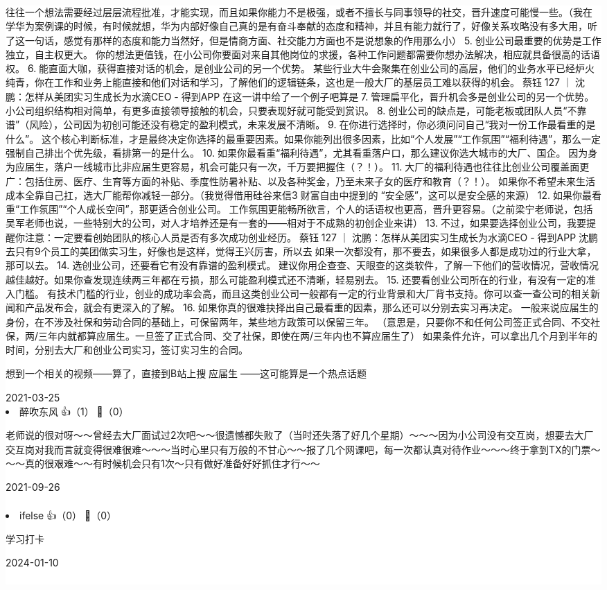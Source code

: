 往往一个想法需要经过层层流程批准，才能实现，而且如果你能力不是极强，或者不擅长与同事领导的社交，晋升速度可能慢一些。（我在学华为案例课的时候，有时候就想，华为内部好像自己真的是有奋斗奉献的态度和精神，并且有能力就行了，好像关系攻略没有多大用，听了这一句话，感觉有那样的态度和能力当然好，但是情商方面、社交能力方面也不是说想象的作用那么小）
5. 创业公司最重要的优势是工作独立，自主权更大。
你的想法更值钱，在小公司你要面对来自其他岗位的求援，各种工作问题都需要你想办法解决，相应就具备很高的话语权。
6. 能直面大咖，获得直接对话的机会，是创业公司的另一个优势。
某些行业大牛会聚集在创业公司的高层，他们的业务水平已经炉火纯青，你在工作和业务上能直接和他们对话和学习，了解他们的逻辑链条，这也是一般大厂的基层员工难以获得的机会。 蔡钰 127 ｜ 沈鹏：怎样从美团实习生成长为水滴CEO - 得到APP 在这一讲中给了一个例子吧算是
7. 管理扁平化，晋升机会多是创业公司的另一个优势。小公司组织结构相对简单，有更多直接领导接触的机会，只要表现好就可能受到赏识。
8. 创业公司的缺点是，可能老板或团队人员“不靠谱”（风险），公司因为初创可能还没有稳定的盈利模式，未来发展不清晰。
9. 在你进行选择时，你必须问问自己“我对一份工作最看重的是什么”。
这个核心判断标准，才是最终决定你选择的最重要因素。如果你能列出很多因素，比如“个人发展”“工作氛围”“福利待遇”，那么一定强制自己排出个优先级，看排第一的是什么。
10. 如果你最看重“福利待遇”，尤其看重落户口，那么建议你选大城市的大厂、国企。
因为身为应届生，落户一线城市比非应届生更容易，机会可能只有一次，千万要把握住（？！）。
11. 大厂的福利待遇也往往比创业公司覆盖面更广：包括住房、医疗、生育等方面的补贴、季度性防暑补贴、以及各种奖金，乃至未来子女的医疗和教育（？！）。
如果你不希望未来生活成本全靠自己扛，选大厂能帮你减轻一部分。（我觉得借用硅谷来信3 财富自由中提到的 “安全感”，这可以是安全感的来源）
12. 如果你最看重“工作氛围”“个人成长空间”，那更适合创业公司。
工作氛围更能畅所欲言，个人的话语权也更高，晋升更容易。（之前梁宁老师说，包括吴军老师也说，一些特别大的公司，对人才培养还是有一套的——相对于不成熟的初创企业来讲）
13. 不过，如果要选择创业公司，我要提醒你注意：一定要看创始团队的核心人员是否有多次成功创业经历。 蔡钰 127 ｜ 沈鹏：怎样从美团实习生成长为水滴CEO - 得到APP 沈鹏去只有9个员工的美团做实习生，好像也是这样，觉得王兴厉害，所以去
如果一次都没有，那不要去，如果很多人都是成功过的行业大拿，那可以去。 
14. 选创业公司，还要看它有没有靠谱的盈利模式。
建议你用企查查、天眼查的这类软件，了解一下他们的营收情况，营收情况越佳越好。如果你查发现连续两三年都在亏损，那么可能盈利模式还不清晰，轻易别去。
15. 还要看创业公司所在的行业，有没有一定的准入门槛。
有技术门槛的行业，创业的成功率会高，而且这类创业公司一般都有一定的行业背景和大厂背书支持。你可以查一查公司的相关新闻和产品发布会，就会有更深入的了解。
16. 如果你真的很难抉择出自己最看重的因素，那么还可以分别去实习再决定。
一般来说应届生的身份，在不涉及社保和劳动合同的基础上，可保留两年，某些地方政策可以保留三年。
（意思是，只要你不和任何公司签正式合同、不交社保，两&#47;三年内就都算应届生。一旦签了正式合同、交了社保，即使在两&#47;三年内也不算应届生了）
如果条件允许，可以拿出几个月到半年的时间，分别去大厂和创业公司实习，签订实习生的合同。

想到一个相关的视频——算了，直接到B站上搜 应届生 ——这可能算是一个热点话题</p>2021-03-25</li><br/><li><span>醉吹东风</span> 👍（1） 💬（0）<p>老师说的很对呀～～曾经去大厂面试过2次吧～～很遗憾都失败了（当时还失落了好几个星期）～～～因为小公司没有交互岗，想要去大厂交互岗对我而言就变得很难很难～～～当时心里只有万般的不甘心～～报了几个网课吧，每一次都认真对待作业～～～终于拿到TX的门票～～～真的很艰难～～有时候机会只有1次～只有做好准备好好抓住才行～～</p>2021-09-26</li><br/><li><span>ifelse</span> 👍（0） 💬（0）<p>学习打卡</p>2024-01-10</li><br/>
</ul>